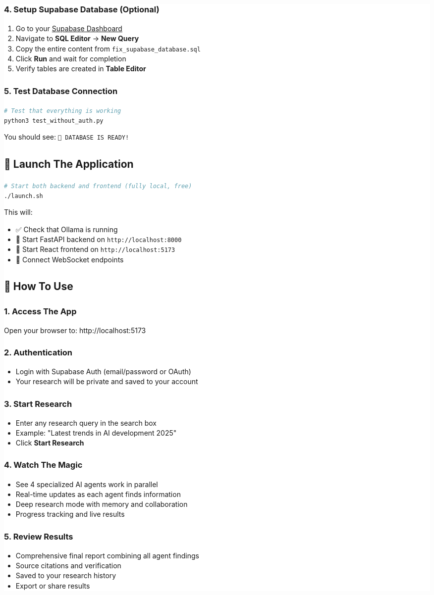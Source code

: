 ### 4. **Setup Supabase Database (Optional)**

1. Go to your [Supabase Dashboard](https://supabase.com/dashboard)
2. Navigate to **SQL Editor** → **New Query**
3. Copy the entire content from `fix_supabase_database.sql`
4. Click **Run** and wait for completion
5. Verify tables are created in **Table Editor**

### 5. **Test Database Connection**

```bash
# Test that everything is working
python3 test_without_auth.py
```

You should see: `🎉 DATABASE IS READY!`

## 🎯 **Launch The Application**

```bash
# Start both backend and frontend (fully local, free)
./launch.sh
```

This will:
- ✅ Check that Ollama is running
- 🚀 Start FastAPI backend on `http://localhost:8000`
- 🎨 Start React frontend on `http://localhost:5173`
- 🔗 Connect WebSocket endpoints

## 📱 **How To Use**

### 1. **Access The App**
Open your browser to: http://localhost:5173

### 2. **Authentication**
- Login with Supabase Auth (email/password or OAuth)
- Your research will be private and saved to your account

### 3. **Start Research**
- Enter any research query in the search box
- Example: "Latest trends in AI development 2025"
- Click **Start Research**

### 4. **Watch The Magic**
- See 4 specialized AI agents work in parallel
- Real-time updates as each agent finds information
- Deep research mode with memory and collaboration
- Progress tracking and live results

### 5. **Review Results**
- Comprehensive final report combining all agent findings
- Source citations and verification
- Saved to your research history
- Export or share results
